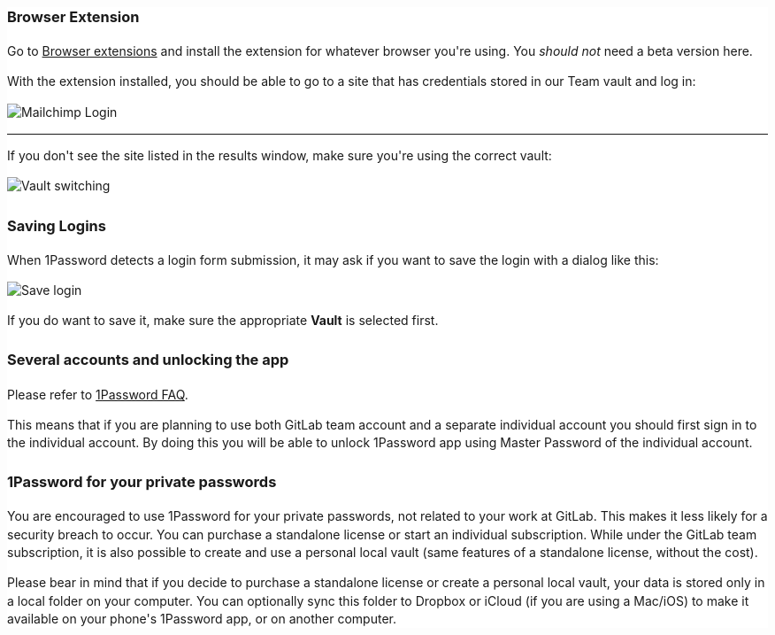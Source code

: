 ### Browser Extension<a name="1password-browser-extensions"></a>

Go to [Browser extensions](https://agilebits.com/onepassword/extensions) and
install the extension for whatever browser you're using. You *should not* need a
beta version here.

With the extension installed, you should be able to go to a site that has
credentials stored in our Team vault and log in:

![Mailchimp Login](/handbook/security/1password-login.gif)

---

If you don't see the site listed in the results window, make sure you're using
the correct vault:

![Vault switching](/handbook/security/1password-vault-change.gif)

### Saving Logins<a name="1password-saving-logins"></a>

When 1Password detects a login form submission, it may ask if you want to save
the login with a dialog like this:

![Save login](/handbook/security/1password-save-login.png)

If you do want to save it, make sure the appropriate **Vault** is selected
first.

### Several accounts and unlocking the app<a name="1password-several-accounts"></a>

Please refer to [1Password FAQ](https://support.1password.com/faq/#i-have-several-accounts-and-vaults-which-password-do-i-use-to-unlock-1password).

This means that if you are planning to use both GitLab team account and a
separate individual account you should first sign in to the individual
account. By doing this you will be able to unlock 1Password app using
Master Password of the individual account.

### 1Password for your private passwords<a name="1password-private-use"></a>

You are encouraged to use 1Password for your private passwords, not related to your work at GitLab.
This makes it less likely for a security breach to occur. You can purchase a standalone license or
start an individual subscription. While under the GitLab team subscription, it is also possible to create
and use a personal local vault (same features of a standalone license, without the cost).

Please bear in mind that if you decide to purchase a standalone license or create a personal local vault, your data is
stored only in a local folder on your computer. You can optionally sync this
folder to Dropbox or iCloud (if you are using a Mac/iOS) to make it available
on your phone's 1Password app, or on another computer.
